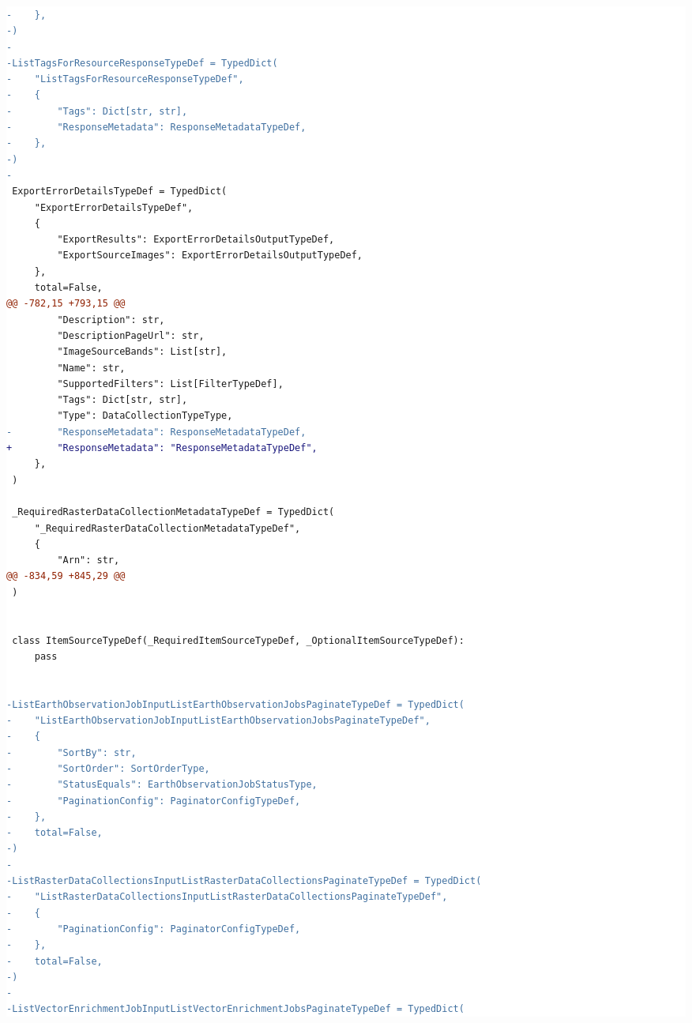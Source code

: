 ```diff
-    },
-)
-
-ListTagsForResourceResponseTypeDef = TypedDict(
-    "ListTagsForResourceResponseTypeDef",
-    {
-        "Tags": Dict[str, str],
-        "ResponseMetadata": ResponseMetadataTypeDef,
-    },
-)
-
 ExportErrorDetailsTypeDef = TypedDict(
     "ExportErrorDetailsTypeDef",
     {
         "ExportResults": ExportErrorDetailsOutputTypeDef,
         "ExportSourceImages": ExportErrorDetailsOutputTypeDef,
     },
     total=False,
@@ -782,15 +793,15 @@
         "Description": str,
         "DescriptionPageUrl": str,
         "ImageSourceBands": List[str],
         "Name": str,
         "SupportedFilters": List[FilterTypeDef],
         "Tags": Dict[str, str],
         "Type": DataCollectionTypeType,
-        "ResponseMetadata": ResponseMetadataTypeDef,
+        "ResponseMetadata": "ResponseMetadataTypeDef",
     },
 )
 
 _RequiredRasterDataCollectionMetadataTypeDef = TypedDict(
     "_RequiredRasterDataCollectionMetadataTypeDef",
     {
         "Arn": str,
@@ -834,59 +845,29 @@
 )
 
 
 class ItemSourceTypeDef(_RequiredItemSourceTypeDef, _OptionalItemSourceTypeDef):
     pass
 
 
-ListEarthObservationJobInputListEarthObservationJobsPaginateTypeDef = TypedDict(
-    "ListEarthObservationJobInputListEarthObservationJobsPaginateTypeDef",
-    {
-        "SortBy": str,
-        "SortOrder": SortOrderType,
-        "StatusEquals": EarthObservationJobStatusType,
-        "PaginationConfig": PaginatorConfigTypeDef,
-    },
-    total=False,
-)
-
-ListRasterDataCollectionsInputListRasterDataCollectionsPaginateTypeDef = TypedDict(
-    "ListRasterDataCollectionsInputListRasterDataCollectionsPaginateTypeDef",
-    {
-        "PaginationConfig": PaginatorConfigTypeDef,
-    },
-    total=False,
-)
-
-ListVectorEnrichmentJobInputListVectorEnrichmentJobsPaginateTypeDef = TypedDict(
```